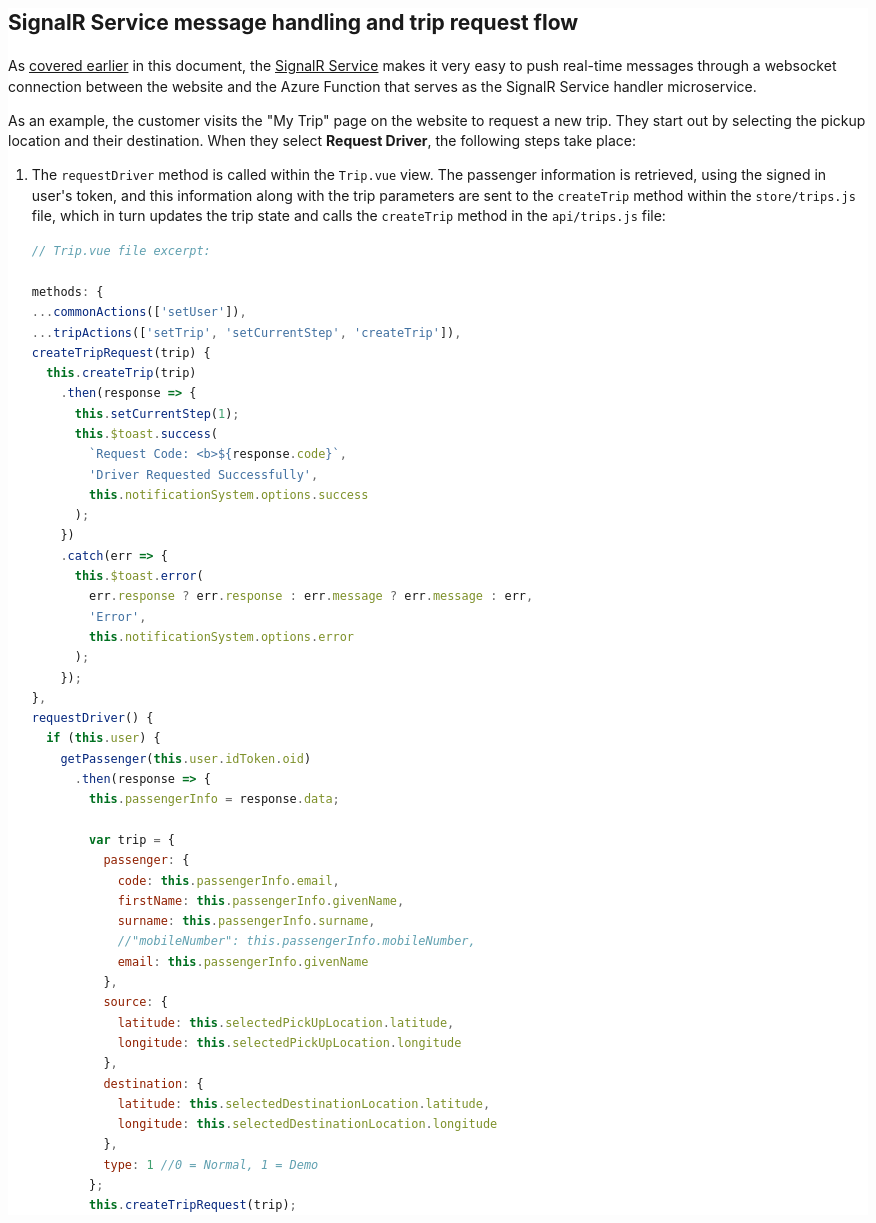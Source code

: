 ## SignalR Service message handling and trip request flow

As [covered earlier](services-intercommunication.md#signalr-handler) in this document, the [SignalR Service](https://azure.microsoft.com/en-us/services/signalr-service/) makes it very easy to push real-time messages through a websocket connection between the website and the Azure Function that serves as the SignalR Service handler microservice.

As an example, the customer visits the "My Trip" page on the website to request a new trip. They start out by selecting the pickup location and their destination. When they select **Request Driver**, the following steps take place:

1.  The `requestDriver` method is called within the `Trip.vue` view. The passenger information is retrieved, using the signed in user's token, and this information along with the trip parameters are sent to the `createTrip` method within the `store/trips.js` file, which in turn updates the trip state and calls the `createTrip` method in the `api/trips.js` file:

    ```javascript
    // Trip.vue file excerpt:

    methods: {
    ...commonActions(['setUser']),
    ...tripActions(['setTrip', 'setCurrentStep', 'createTrip']),
    createTripRequest(trip) {
      this.createTrip(trip)
        .then(response => {
          this.setCurrentStep(1);
          this.$toast.success(
            `Request Code: <b>${response.code}`,
            'Driver Requested Successfully',
            this.notificationSystem.options.success
          );
        })
        .catch(err => {
          this.$toast.error(
            err.response ? err.response : err.message ? err.message : err,
            'Error',
            this.notificationSystem.options.error
          );
        });
    },
    requestDriver() {
      if (this.user) {
        getPassenger(this.user.idToken.oid)
          .then(response => {
            this.passengerInfo = response.data;

            var trip = {
              passenger: {
                code: this.passengerInfo.email,
                firstName: this.passengerInfo.givenName,
                surname: this.passengerInfo.surname,
                //"mobileNumber": this.passengerInfo.mobileNumber,
                email: this.passengerInfo.givenName
              },
              source: {
                latitude: this.selectedPickUpLocation.latitude,
                longitude: this.selectedPickUpLocation.longitude
              },
              destination: {
                latitude: this.selectedDestinationLocation.latitude,
                longitude: this.selectedDestinationLocation.longitude
              },
              type: 1 //0 = Normal, 1 = Demo
            };
            this.createTripRequest(trip);
